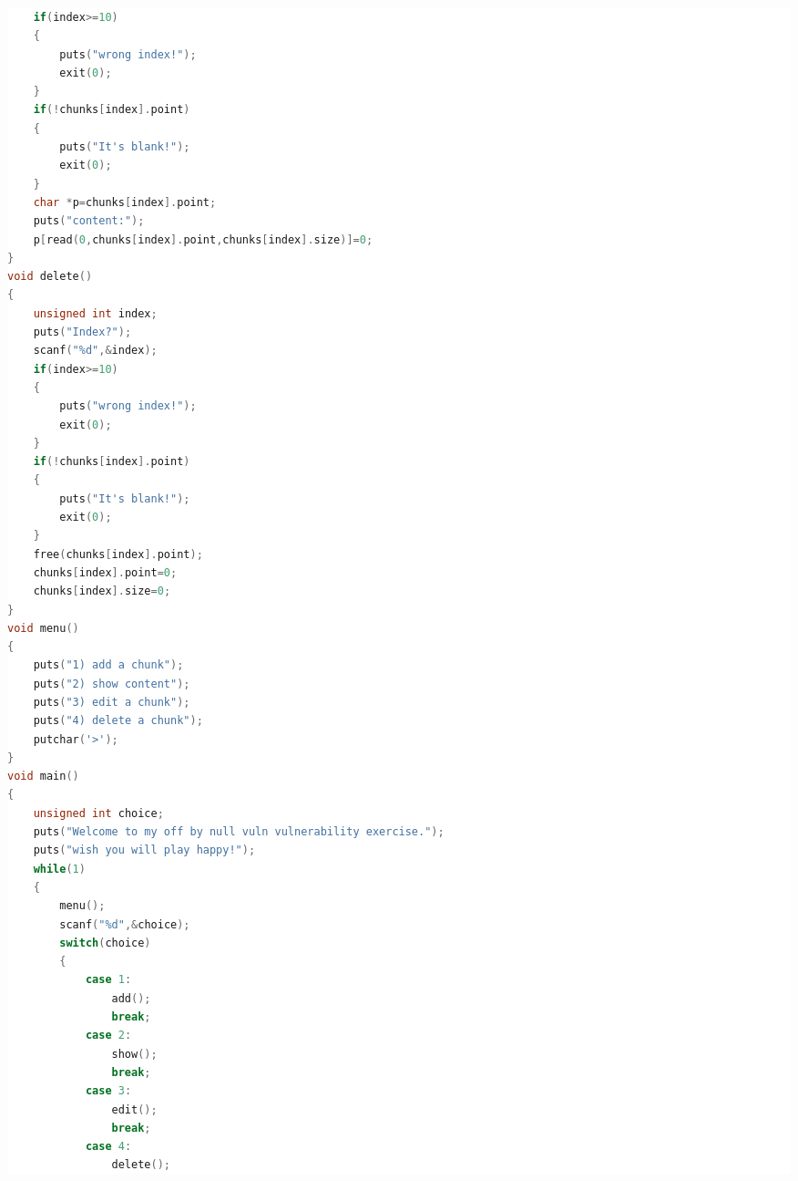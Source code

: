 ````c
	if(index>=10)
	{
		puts("wrong index!");
		exit(0);
	}
	if(!chunks[index].point)
	{
		puts("It's blank!");
		exit(0);
	}
	char *p=chunks[index].point;
	puts("content:");
	p[read(0,chunks[index].point,chunks[index].size)]=0;
}
void delete()
{
	unsigned int index;
	puts("Index?");
	scanf("%d",&index);
	if(index>=10)
	{
		puts("wrong index!");
		exit(0);
	}
	if(!chunks[index].point)
	{
		puts("It's blank!");
		exit(0);
	}
	free(chunks[index].point);
	chunks[index].point=0;
	chunks[index].size=0;
}
void menu()
{
	puts("1) add a chunk");
	puts("2) show content");
	puts("3) edit a chunk");
	puts("4) delete a chunk");
	putchar('>');
}
void main()
{
	unsigned int choice;
	puts("Welcome to my off by null vuln vulnerability exercise.");
	puts("wish you will play happy!");
	while(1)
	{
		menu();
		scanf("%d",&choice);
		switch(choice)
		{
			case 1:
				add();
				break;
			case 2:
				show();
				break;
			case 3:
				edit();
				break;
			case 4:
				delete();
````